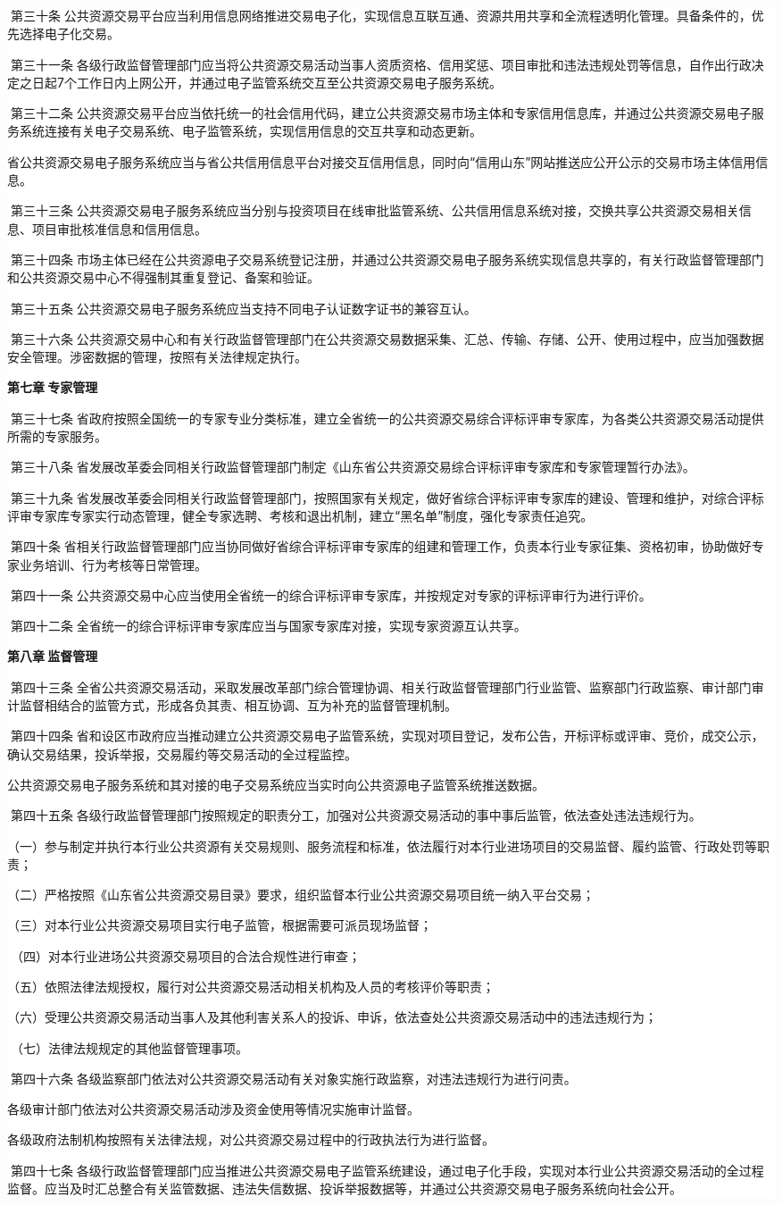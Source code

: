 ​    第三十条  公共资源交易平台应当利用信息网络推进交易电子化，实现信息互联互通、资源共用共享和全流程透明化管理。具备条件的，优先选择电子化交易。

​    第三十一条  各级行政监督管理部门应当将公共资源交易活动当事人资质资格、信用奖惩、项目审批和违法违规处罚等信息，自作出行政决定之日起7个工作日内上网公开，并通过电子监管系统交互至公共资源交易电子服务系统。

​    第三十二条  公共资源交易平台应当依托统一的社会信用代码，建立公共资源交易市场主体和专家信用信息库，并通过公共资源交易电子服务系统连接有关电子交易系统、电子监管系统，实现信用信息的交互共享和动态更新。

​    省公共资源交易电子服务系统应当与省公共信用信息平台对接交互信用信息，同时向“信用山东”网站推送应公开公示的交易市场主体信用信息。

​    第三十三条  公共资源交易电子服务系统应当分别与投资项目在线审批监管系统、公共信用信息系统对接，交换共享公共资源交易相关信息、项目审批核准信息和信用信息。

​    第三十四条  市场主体已经在公共资源电子交易系统登记注册，并通过公共资源交易电子服务系统实现信息共享的，有关行政监督管理部门和公共资源交易中心不得强制其重复登记、备案和验证。

​    第三十五条  公共资源交易电子服务系统应当支持不同电子认证数字证书的兼容互认。

​    第三十六条  公共资源交易中心和有关行政监督管理部门在公共资源交易数据采集、汇总、传输、存储、公开、使用过程中，应当加强数据安全管理。涉密数据的管理，按照有关法律规定执行。

**第七章  专家管理**

​    第三十七条  省政府按照全国统一的专家专业分类标准，建立全省统一的公共资源交易综合评标评审专家库，为各类公共资源交易活动提供所需的专家服务。

​    第三十八条  省发展改革委会同相关行政监督管理部门制定《山东省公共资源交易综合评标评审专家库和专家管理暂行办法》。

​    第三十九条  省发展改革委会同相关行政监督管理部门，按照国家有关规定，做好省综合评标评审专家库的建设、管理和维护，对综合评标评审专家库专家实行动态管理，健全专家选聘、考核和退出机制，建立“黑名单”制度，强化专家责任追究。

​    第四十条  省相关行政监督管理部门应当协同做好省综合评标评审专家库的组建和管理工作，负责本行业专家征集、资格初审，协助做好专家业务培训、行为考核等日常管理。

​    第四十一条  公共资源交易中心应当使用全省统一的综合评标评审专家库，并按规定对专家的评标评审行为进行评价。

​    第四十二条  全省统一的综合评标评审专家库应当与国家专家库对接，实现专家资源互认共享。

**第八章  监督管理**

​    第四十三条  全省公共资源交易活动，采取发展改革部门综合管理协调、相关行政监督管理部门行业监管、监察部门行政监察、审计部门审计监督相结合的监管方式，形成各负其责、相互协调、互为补充的监督管理机制。

​    第四十四条  省和设区市政府应当推动建立公共资源交易电子监管系统，实现对项目登记，发布公告，开标评标或评审、竞价，成交公示，确认交易结果，投诉举报，交易履约等交易活动的全过程监控。

​    公共资源交易电子服务系统和其对接的电子交易系统应当实时向公共资源电子监管系统推送数据。

​    第四十五条  各级行政监督管理部门按照规定的职责分工，加强对公共资源交易活动的事中事后监管，依法查处违法违规行为。

​    （一）参与制定并执行本行业公共资源有关交易规则、服务流程和标准，依法履行对本行业进场项目的交易监督、履约监管、行政处罚等职责；

​    （二）严格按照《山东省公共资源交易目录》要求，组织监督本行业公共资源交易项目统一纳入平台交易；

​    （三）对本行业公共资源交易项目实行电子监管，根据需要可派员现场监督；

​    （四）对本行业进场公共资源交易项目的合法合规性进行审查；

​    （五）依照法律法规授权，履行对公共资源交易活动相关机构及人员的考核评价等职责；

​    （六）受理公共资源交易活动当事人及其他利害关系人的投诉、申诉，依法查处公共资源交易活动中的违法违规行为；

​    （七）法律法规规定的其他监督管理事项。

​    第四十六条  各级监察部门依法对公共资源交易活动有关对象实施行政监察，对违法违规行为进行问责。

​    各级审计部门依法对公共资源交易活动涉及资金使用等情况实施审计监督。

​    各级政府法制机构按照有关法律法规，对公共资源交易过程中的行政执法行为进行监督。

​    第四十七条  各级行政监督管理部门应当推进公共资源交易电子监管系统建设，通过电子化手段，实现对本行业公共资源交易活动的全过程监督。应当及时汇总整合有关监管数据、违法失信数据、投诉举报数据等，并通过公共资源交易电子服务系统向社会公开。
